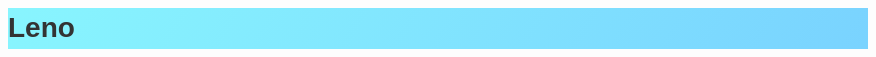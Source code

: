 # Leno
<!DOCTYPE html>
<html lang="th">
<head>
    <meta charset="UTF-8">
    <meta name="viewport" content="width=device-width, initial-scale=1.0">
    <title>เสือหนังฟรี</title>
    <style>
        body {
            font-family: Arial, sans-serif;
            margin: 0;
            padding: 0;
            background: linear-gradient(120deg, #89f7fe, #66a6ff); /* พื้นหลังแบบไล่เฉดสี */
            background-attachment: fixed;
            color: #333;
        }
        header {
            background-color: rgba(0, 120, 215, 0.9);
            color: white;
            padding: 20px;
            text-align: center;
            position: relative;
        }
        header .menu {
            position: absolute;
            top: 20px;
            right: 20px;
        }
        header .menu button {
            background-color: white;
            color: #0078d7;
            border: none;
            padding: 10px 15px;
            border-radius: 4px;
            cursor: pointer;
        }
        header .menu button:hover {
            background-color: #005bb5;
            color: white;
        }
        .contact-info {
            margin-top: 10px;
            font-size: 14px;
        }
        .container {
            margin: 20px auto;
            max-width: 1200px;
            text-align: center;
        }
        .movie-list {
            display: flex;
            flex-wrap: wrap;
            gap: 20px;
            justify-content: center;
        }
        .movie-card {
            background-color: white;
            border: 1px solid #ddd;
            border-radius: 8px;
            width: 200px;
            box-shadow: 0 4px 6px rgba(0, 0, 0, 0.1);
            text-align: center;
